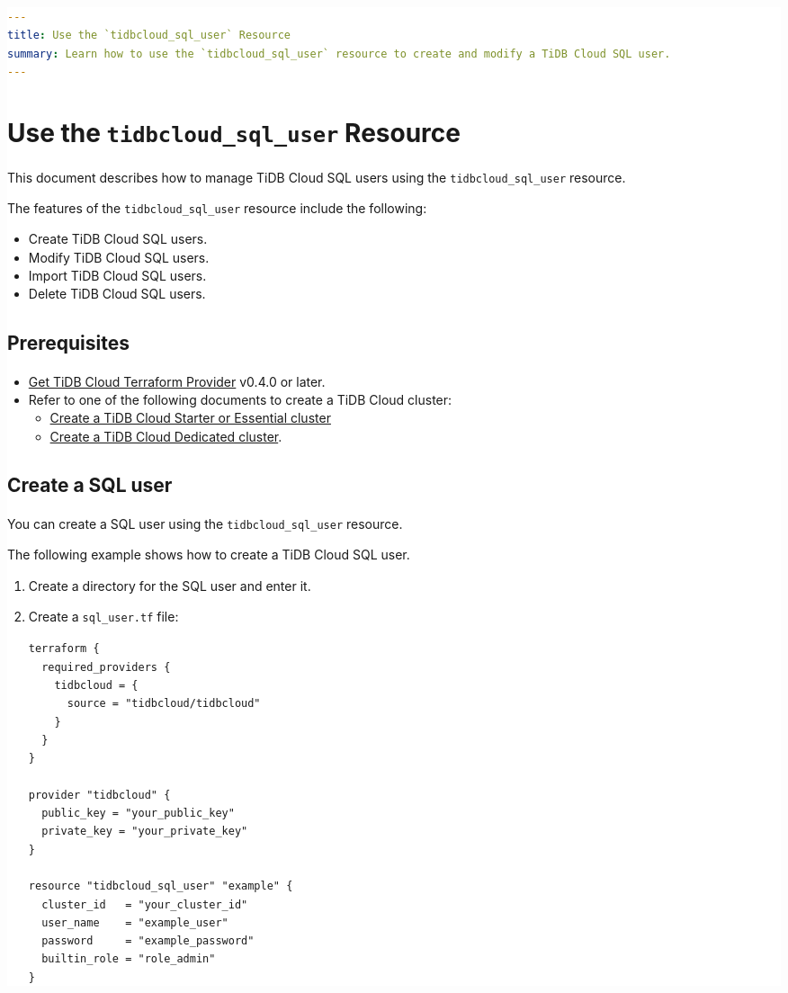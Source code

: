 ```yaml
---
title: Use the `tidbcloud_sql_user` Resource
summary: Learn how to use the `tidbcloud_sql_user` resource to create and modify a TiDB Cloud SQL user.
---
```


# Use the `tidbcloud_sql_user` Resource

This document describes how to manage TiDB Cloud SQL users using the `tidbcloud_sql_user` resource.

The features of the `tidbcloud_sql_user` resource include the following:

- Create TiDB Cloud SQL users.
- Modify TiDB Cloud SQL users.
- Import TiDB Cloud SQL users.
- Delete TiDB Cloud SQL users.

## Prerequisites

- [Get TiDB Cloud Terraform Provider](/tidb-cloud/terraform-get-tidbcloud-provider.md) v0.4.0 or later.
- Refer to one of the following documents to create a TiDB Cloud cluster:
    - [Create a TiDB Cloud Starter or Essential cluster](/tidb-cloud/create-tidb-cluster-serverless.md)
    - [Create a TiDB Cloud Dedicated cluster](/tidb-cloud/create-tidb-cluster.md).

## Create a SQL user

You can create a SQL user using the `tidbcloud_sql_user` resource.

The following example shows how to create a TiDB Cloud SQL user.

1. Create a directory for the SQL user and enter it.

2. Create a `sql_user.tf` file:

    ```
    terraform {
      required_providers {
        tidbcloud = {
          source = "tidbcloud/tidbcloud"
        }
      }
    }

    provider "tidbcloud" {
      public_key = "your_public_key"
      private_key = "your_private_key"
    }

    resource "tidbcloud_sql_user" "example" {
      cluster_id   = "your_cluster_id"
      user_name    = "example_user"
      password     = "example_password"
      builtin_role = "role_admin"
    }
    ```
